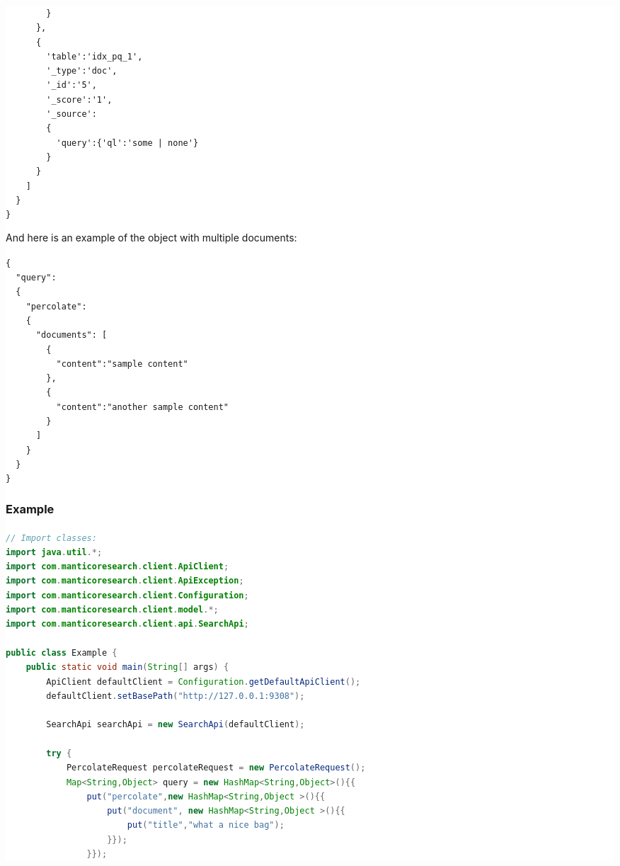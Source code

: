 ```
        }
      },
      {
        'table':'idx_pq_1',
        '_type':'doc',
        '_id':'5',
        '_score':'1',
        '_source':
        {
          'query':{'ql':'some | none'}
        }
      }
    ]
  }
}
```

And here is an example of the object with multiple documents:

```
{
  "query":
  {
    "percolate":
    {
      "documents": [
        {
          "content":"sample content"
        },
        {
          "content":"another sample content"
        }
      ]
    }
  }
}
```


### Example

```java
// Import classes:
import java.util.*;
import com.manticoresearch.client.ApiClient;
import com.manticoresearch.client.ApiException;
import com.manticoresearch.client.Configuration;
import com.manticoresearch.client.model.*;
import com.manticoresearch.client.api.SearchApi;

public class Example {
    public static void main(String[] args) {
        ApiClient defaultClient = Configuration.getDefaultApiClient();
        defaultClient.setBasePath("http://127.0.0.1:9308");

        SearchApi searchApi = new SearchApi(defaultClient);

        try {
            PercolateRequest percolateRequest = new PercolateRequest();
            Map<String,Object> query = new HashMap<String,Object>(){{
                put("percolate",new HashMap<String,Object >(){{
                    put("document", new HashMap<String,Object >(){{ 
                        put("title","what a nice bag");
                    }});
                }});
```